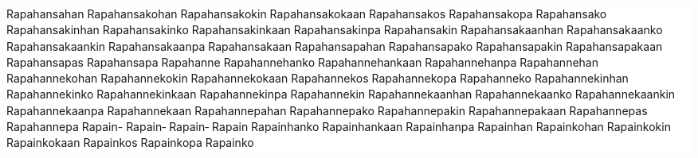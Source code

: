 Rapahansahan
Rapahansakohan
Rapahansakokin
Rapahansakokaan
Rapahansakos
Rapahansakopa
Rapahansako
Rapahansakinhan
Rapahansakinko
Rapahansakinkaan
Rapahansakinpa
Rapahansakin
Rapahansakaanhan
Rapahansakaanko
Rapahansakaankin
Rapahansakaanpa
Rapahansakaan
Rapahansapahan
Rapahansapako
Rapahansapakin
Rapahansapakaan
Rapahansapas
Rapahansapa
Rapahanne
Rapahannehanko
Rapahannehankaan
Rapahannehanpa
Rapahannehan
Rapahannekohan
Rapahannekokin
Rapahannekokaan
Rapahannekos
Rapahannekopa
Rapahanneko
Rapahannekinhan
Rapahannekinko
Rapahannekinkaan
Rapahannekinpa
Rapahannekin
Rapahannekaanhan
Rapahannekaanko
Rapahannekaankin
Rapahannekaanpa
Rapahannekaan
Rapahannepahan
Rapahannepako
Rapahannepakin
Rapahannepakaan
Rapahannepas
Rapahannepa
Rapain-
Rapain‐
Rapain‑
Rapain
Rapainhanko
Rapainhankaan
Rapainhanpa
Rapainhan
Rapainkohan
Rapainkokin
Rapainkokaan
Rapainkos
Rapainkopa
Rapainko